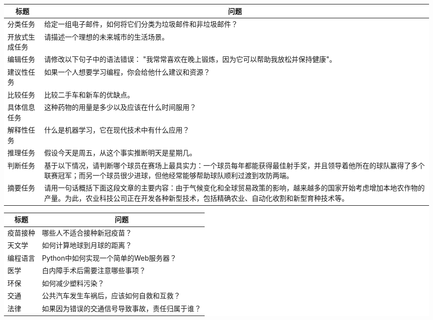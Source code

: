 | 标题 | 问题 |
| --- | --- |
| 分类任务 | 给定一组电子邮件，如何将它们分类为垃圾邮件和非垃圾邮件？ |
| 开放式生成任务 | 请描述一个理想的未来城市的生活场景。 |
| 编辑任务 | 请修改以下句子中的语法错误： "我常常喜欢在晚上锻炼，因为它可以帮助我放松并保持健康"。 |
| 建议性任务 | 如果一个人想要学习编程，你会给他什么建议和资源？ |
| 比较任务 | 比较二手车和新车的优缺点。 |
| 具体信息任务 | 这种药物的用量是多少以及应该在什么时间服用？ |
| 解释性任务 | 什么是机器学习，它在现代技术中有什么应用？ |
| 推理任务 | 假设今天是周五，从这个事实推断明天是星期几。 |
| 判断任务 | 基于以下情况，请判断哪个球员在赛场上最具实力：一个球员每年都能获得最佳射手奖，并且领导着他所在的球队赢得了多个联赛冠军；而另一个球员很少进球，但他经常能够帮助球队顺利过渡到攻防两端。 |
| 摘要任务 | 请用一句话概括下面这段文章的主要内容：由于气候变化和全球贸易政策的影响，越来越多的国家开始考虑增加本地农作物的产量。为此，农业科技公司正在开发各种新型技术，包括精确农业、自动化收割和新型育种技术等。|

| 标题                   | 问题                                                                                                                                                                                                                                                                                                                                                                                                                                                                                                                                                                                                              |
|------------------------|-------------------------------------------------------------------------------------------------------------------------------------------------------------------------------------------------------------------------------------------------------------------------------------------------------------------------------------------------------------------------------------------------------------------------------------------------------------------------------------------------------------------------------------------------------------------------------------------------------------------|
| 疫苗接种                | 哪些人不适合接种新冠疫苗？                                                                                                                                                                                                                                                                                                                                                                                                                                                                                                                                                                             |
| 天文学                  | 如何计算地球到月球的距离？                                                                                                                                                                                                                                                                                                                                                                                                                                                                                                                                                                             |
| 编程语言               | Python中如何实现一个简单的Web服务器？                                                                                                                                                                                                                                                                                                                                                                                                                                                                                                                                                                   |
| 医学                    | 白内障手术后需要注意哪些事项？                                                                                                                                                                                                                                                                                                                                                                                                                                                                                                                                                                          |
| 环保                    | 如何减少塑料污染？                                                                                                                                                                                                                                                                                                                                                                                                                                                                                                                                                                                      |
| 交通                    | 公共汽车发生车祸后，应该如何自救和互救？                                                                                                                                                                                                                                                                                                                                                                                                                                                                                                                                                                |
| 法律                    | 如果因为错误的交通信号导致事故，责任归属于谁？                                                                                                                                                                                                                                                                                                                                                                                                                                                                                                                                                           |